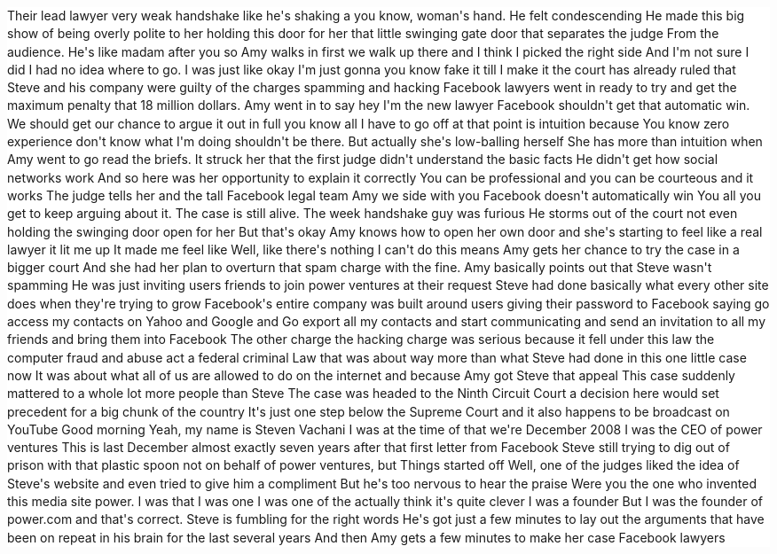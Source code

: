 Their lead lawyer very weak handshake like he's shaking a you know, woman's hand. He felt condescending
He made this big show of being overly polite to her holding this door for her that little swinging gate door that separates the judge
From the audience. He's like madam after you so Amy walks in first we walk up there and I think I picked the right side
And I'm not sure I did I had no idea where to go. I was just like okay
I'm just gonna you know fake it till I make it the court has already ruled that Steve and his company were guilty of the
charges spamming and hacking
Facebook lawyers went in ready to try and get the maximum penalty that 18 million dollars. Amy went in to say hey
I'm the new lawyer
Facebook shouldn't get that automatic win. We should get our chance to argue it out in full
you know all I have to go off at that point is intuition because
You know zero experience don't know what I'm doing shouldn't be there. But actually she's low-balling herself
She has more than intuition when Amy went to go read the briefs. It struck her that the first judge didn't understand the basic facts
He didn't get how social networks work
And so here was her opportunity to explain it correctly
You can be professional and you can be courteous and it works
The judge tells her and the tall Facebook legal team Amy we side with you Facebook doesn't automatically win
You all you get to keep arguing about it. The case is still alive. The week handshake guy was furious
He storms out of the court not even holding the swinging door open for her
But that's okay
Amy knows how to open her own door and she's starting to feel like a real lawyer it lit me up
It made me feel like
Well, like there's nothing I can't do this means Amy gets her chance to try the case in a bigger court
And she had her plan to overturn that spam charge with the fine. Amy basically points out that Steve wasn't spamming
He was just inviting users friends to join power ventures at their request
Steve had done basically what every other site does when they're trying to grow Facebook's entire company was built around
users giving their password to Facebook saying go access my contacts on Yahoo and Google and
Go export all my contacts and start communicating and send an invitation to all my friends and bring them into Facebook
The other charge the hacking charge was serious because it fell under this law the computer fraud and abuse act a federal criminal
Law that was about way more than what Steve had done in this one little case now
It was about what all of us are allowed to do on the internet and because Amy got Steve that appeal
This case suddenly mattered to a whole lot more people than Steve
The case was headed to the Ninth Circuit Court a decision here would set precedent for a big chunk of the country
It's just one step below the Supreme Court and it also happens to be broadcast on YouTube
Good morning
Yeah, my name is Steven Vachani I was at the time of that we're December 2008
I was the CEO of power ventures
This is last December almost exactly seven years after that first letter from Facebook
Steve still trying to dig out of prison with that plastic spoon
not on behalf of power ventures, but
Things started off
Well, one of the judges liked the idea of Steve's website and even tried to give him a compliment
But he's too nervous to hear the praise
Were you the one who invented this media site power. I was that I was one I was one of the actually think it's quite clever
I was a founder
But I was the founder of power.com and that's correct. Steve is fumbling for the right words
He's got just a few minutes to lay out the arguments that have been on repeat in his brain for the last several years
And then Amy gets a few minutes to make her case Facebook lawyers